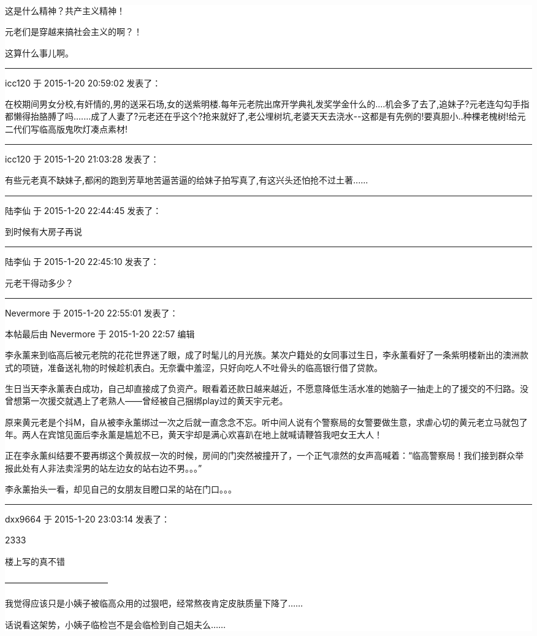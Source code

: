 这是什么精神？共产主义精神！

元老们是穿越来搞社会主义的啊？！

这算什么事儿啊。

---------

icc120 于 2015-1-20 20:59:02 发表了：

在校期间男女分校,有奸情的,男的送采石场,女的送紫明楼.每年元老院出席开学典礼发奖学金什么的....机会多了去了,追妹子?元老连勾勾手指都懒得抬胳膊了吗.......成了人妻了?元老还在乎这个?抢来就好了,老公埋树坑,老婆天天去浇水--这都是有先例的!要真胆小..种棵老槐树!给元二代们写临高版鬼吹灯凑点素材!

---------

icc120 于 2015-1-20 21:03:28 发表了：

有些元老真不缺妹子,都闲的跑到芳草地苦逼苦逼的给妹子拍写真了,有这兴头还怕抢不过土著......

---------

陆李仙 于 2015-1-20 22:44:45 发表了：

到时候有大房子再说

---------

陆李仙 于 2015-1-20 22:45:10 发表了：

元老干得动多少？

---------

Nevermore 于 2015-1-20 22:55:01 发表了：

本帖最后由 Nevermore 于 2015-1-20 22:57 编辑 

李永薰来到临高后被元老院的花花世界迷了眼，成了时髦儿的月光族。某次户籍处的女同事过生日，李永薰看好了一条紫明楼新出的澳洲款式的项链，准备送礼物的时候趁机表白。无奈囊中羞涩，只好向吃人不吐骨头的临高银行借了贷款。

生日当天李永薰表白成功，自己却直接成了负资产。眼看着还款日越来越近，不愿意降低生活水准的她脑子一抽走上的了援交的不归路。没曾想第一次援交就遇上了老熟人——曾经被自己捆绑play过的黄天宇元老。

原来黄元老是个抖M，自从被李永薰绑过一次之后就一直念念不忘。听中间人说有个警察局的女警要做生意，求虐心切的黄元老立马就包了年。两人在宾馆见面后李永薰是尴尬不已，黄天宇却是满心欢喜趴在地上就喊请鞭笞我吧女王大人！

正在李永薰纠结要不要再绑这个黄叔叔一次的时候，房间的门突然被撞开了，一个正气凛然的女声高喊着：“临高警察局！我们接到群众举报此处有人非法卖淫男的站左边女的站右边不男。。。”

李永薰抬头一看，却见自己的女朋友目瞪口呆的站在门口。。。

---------

dxx9664 于 2015-1-20 23:03:14 发表了：

2333

楼上写的真不错

————————————

我觉得应该只是小姨子被临高众用的过狠吧，经常熬夜肯定皮肤质量下降了……

话说看这架势，小姨子临检岂不是会临检到自己姐夫么……
